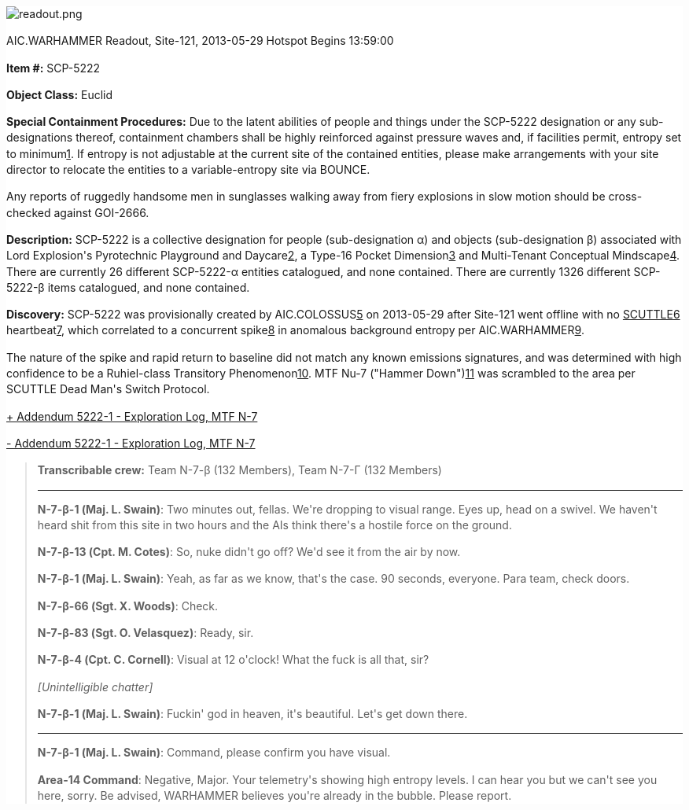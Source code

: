 ![readout.png](http://bluesoul.me/scp/5222/readout.png)

AIC.WARHAMMER Readout, Site-121, 2013-05-29 Hotspot Begins 13:59:00

**Item #:** SCP-5222

**Object Class:** Euclid

**Special Containment Procedures:** Due to the latent abilities of people and things under the SCP-5222 designation or any sub-designations thereof, containment chambers shall be highly reinforced against pressure waves and, if facilities permit, entropy set to minimum[1](javascript:;). If entropy is not adjustable at the current site of the contained entities, please make arrangements with your site director to relocate the entities to a variable-entropy site via BOUNCE.

Any reports of ruggedly handsome men in sunglasses walking away from fiery explosions in slow motion should be cross-checked against GOI-2666.

**Description:** SCP-5222 is a collective designation for people (sub-designation α) and objects (sub-designation β) associated with Lord Explosion's Pyrotechnic Playground and Daycare[2](javascript:;), a Type-16 Pocket Dimension[3](javascript:;) and Multi-Tenant Conceptual Mindscape[4](javascript:;). There are currently 26 different SCP-5222-α entities catalogued, and none contained. There are currently 1326 different SCP-5222-β items catalogued, and none contained.

**Discovery:** SCP-5222 was provisionally created by AIC.COLOSSUS[5](javascript:;) on 2013-05-29 after Site-121 went offline with no [SCUTTLE](/scuttle)[6](javascript:;) heartbeat[7](javascript:;), which correlated to a concurrent spike[8](javascript:;) in anomalous background entropy per AIC.WARHAMMER[9](javascript:;).

The nature of the spike and rapid return to baseline did not match any known emissions signatures, and was determined with high confidence to be a Ruhiel-class Transitory Phenomenon[10](javascript:;). MTF Nu-7 ("Hammer Down")[11](javascript:;) was scrambled to the area per SCUTTLE Dead Man's Switch Protocol.

[+ Addendum 5222-1 - Exploration Log, MTF Ν-7](javascript:;)

[\- Addendum 5222-1 - Exploration Log, MTF Ν-7](javascript:;)

> **Transcribable crew:** Team Ν-7-β (132 Members), Team Ν-7-Γ (132 Members)
> 
> * * *
> 
> **Ν-7-β-1 (Maj. L. Swain)**: Two minutes out, fellas. We're dropping to visual range. Eyes up, head on a swivel. We haven't heard shit from this site in two hours and the AIs think there's a hostile force on the ground.
> 
> **Ν-7-β-13 (Cpt. M. Cotes)**: So, nuke didn't go off? We'd see it from the air by now.
> 
> **Ν-7-β-1 (Maj. L. Swain)**: Yeah, as far as we know, that's the case. 90 seconds, everyone. Para team, check doors.
> 
> **Ν-7-β-66 (Sgt. X. Woods)**: Check.
> 
> **Ν-7-β-83 (Sgt. O. Velasquez)**: Ready, sir.
> 
> **Ν-7-β-4 (Cpt. C. Cornell)**: Visual at 12 o'clock! What the fuck is all that, sir?
> 
> _\[Unintelligible chatter\]_
> 
> **Ν-7-β-1 (Maj. L. Swain)**: Fuckin' god in heaven, it's beautiful. Let's get down there.
> 
> * * *
> 
> **Ν-7-β-1 (Maj. L. Swain)**: Command, please confirm you have visual.
> 
> **Area-14 Command**: Negative, Major. Your telemetry's showing high entropy levels. I can hear you but we can't see you here, sorry. Be advised, WARHAMMER believes you're already in the bubble. Please report.
> 